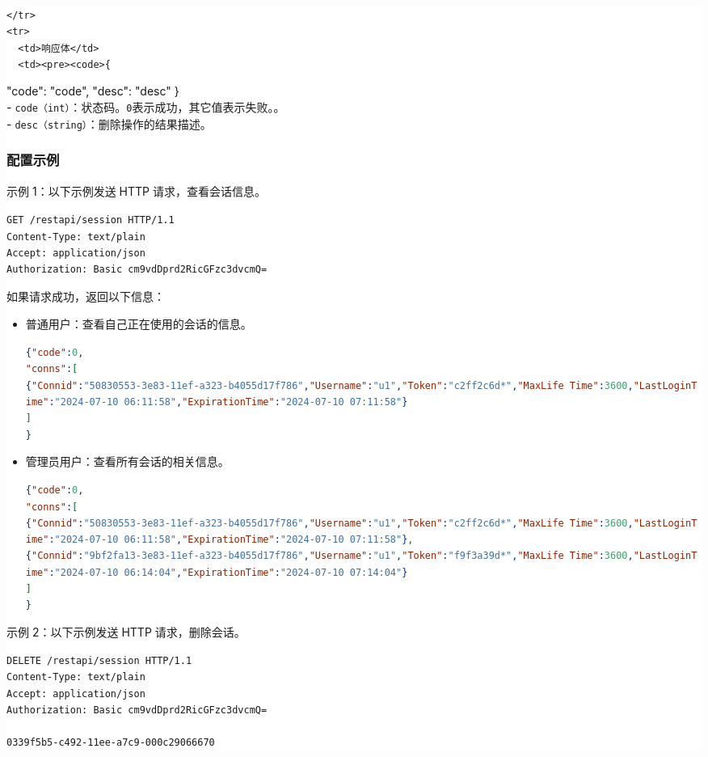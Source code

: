     </tr>
    <tr>
      <td>响应体</td>
      <td><pre><code>{
  "code": "code",
  "desc": "desc"
}</code></pre></td>
      <td><br>- <code>code（int）</code>：状态码。<code>0</code>表示成功，其它值表示失败。。<br>- <code>desc（string）</code>：删除操作的结果描述。</td>
    </tr>
  </tbody>
</table>


### 配置示例

示例 1：以下示例发送 HTTP 请求，查看会话信息。

```shell
GET /restapi/session HTTP/1.1
Content-Type: text/plain
Accept: application/json
Authorization: Basic cm9vdDprd2RicGFzc3dvcmQ=
```

如果请求成功，返回以下信息：

- 普通用户：查看自己正在使用的会话的信息。

    ```json
  {"code":0,
  "conns":[
  {"Connid":"50830553-3e83-11ef-a323-b4055d17f786","Username":"u1","Token":"c2ff2c6d*","MaxLife Time":3600,"LastLoginTime":"2024-07-10 06:11:58","ExpirationTime":"2024-07-10 07:11:58"}
  ]
  }
  ```

- 管理员用户：查看所有会话的相关信息。

  ```json
  {"code":0,
  "conns":[
  {"Connid":"50830553-3e83-11ef-a323-b4055d17f786","Username":"u1","Token":"c2ff2c6d*","MaxLife Time":3600,"LastLoginTime":"2024-07-10 06:11:58","ExpirationTime":"2024-07-10 07:11:58"},
  {"Connid":"9bf2fa13-3e83-11ef-a323-b4055d17f786","Username":"u1","Token":"f9f3a39d*","MaxLife Time":3600,"LastLoginTime":"2024-07-10 06:14:04","ExpirationTime":"2024-07-10 07:14:04"}
  ]
  }
  ```

示例 2：以下示例发送 HTTP 请求，删除会话。

```shell
DELETE /restapi/session HTTP/1.1
Content-Type: text/plain
Accept: application/json
Authorization: Basic cm9vdDprd2RicGFzc3dvcmQ=

0339f5b5-c492-11ee-a7c9-000c29066670
```
